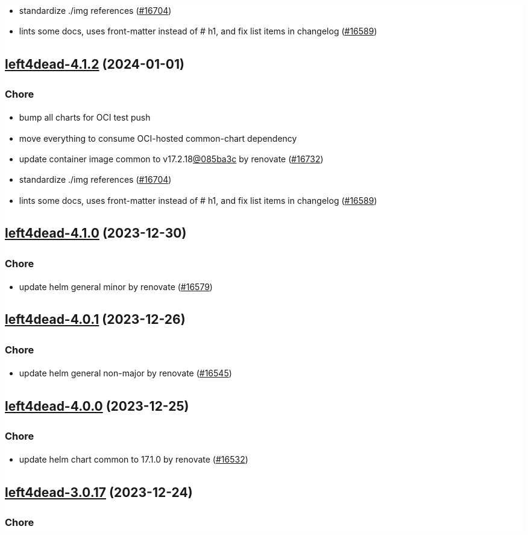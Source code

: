 - standardize ./img references ([#16704](https://github.com/truecharts/charts/issues/16704))

- lints some docs, uses front-matter instead of # h1, and fix list items in changelog ([#16589](https://github.com/truecharts/charts/issues/16589))


## [left4dead-4.1.2](https://github.com/truecharts/charts/compare/left4dead-4.1.0...left4dead-4.1.2) (2024-01-01)

### Chore



- bump all charts for OCI test push

- move everything to consume OCI-hosted common-chart dependency

- update container image common to v17.2.18[@085ba3c](https://github.com/085ba3c) by renovate ([#16732](https://github.com/truecharts/charts/issues/16732))

- standardize ./img references ([#16704](https://github.com/truecharts/charts/issues/16704))

- lints some docs, uses front-matter instead of # h1, and fix list items in changelog ([#16589](https://github.com/truecharts/charts/issues/16589))
## [left4dead-4.1.0](https://github.com/truecharts/charts/compare/left4dead-4.0.1...left4dead-4.1.0) (2023-12-30)

### Chore

- update helm general minor by renovate ([#16579](https://github.com/truecharts/charts/issues/16579))

## [left4dead-4.0.1](https://github.com/truecharts/charts/compare/left4dead-4.0.0...left4dead-4.0.1) (2023-12-26)

### Chore

- update helm general non-major by renovate ([#16545](https://github.com/truecharts/charts/issues/16545))

## [left4dead-4.0.0](https://github.com/truecharts/charts/compare/left4dead-3.0.17...left4dead-4.0.0) (2023-12-25)

### Chore

- update helm chart common to 17.1.0 by renovate ([#16532](https://github.com/truecharts/charts/issues/16532))

## [left4dead-3.0.17](https://github.com/truecharts/charts/compare/left4dead-3.0.16...left4dead-3.0.17) (2023-12-24)

### Chore
